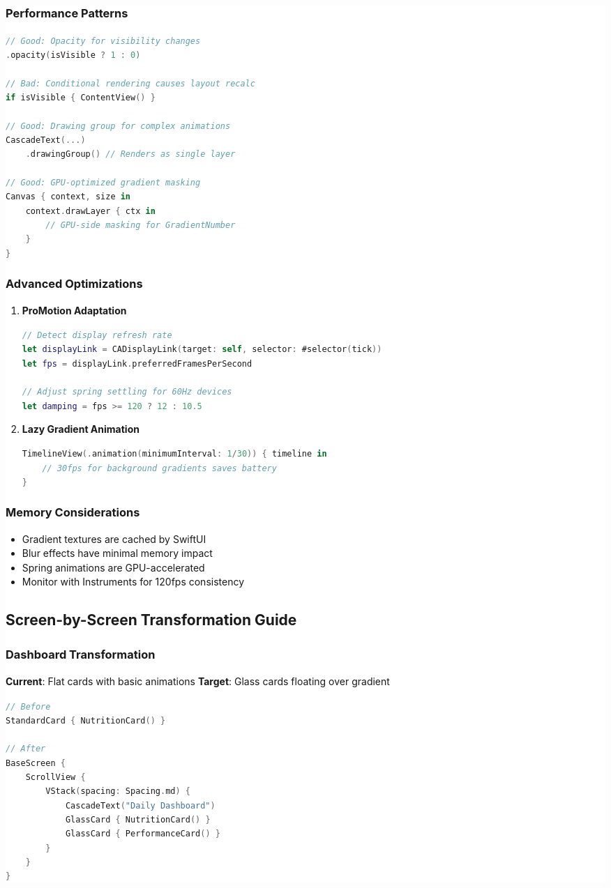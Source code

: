 ### Performance Patterns
```swift
// Good: Opacity for visibility changes
.opacity(isVisible ? 1 : 0)

// Bad: Conditional rendering causes layout recalc
if isVisible { ContentView() }

// Good: Drawing group for complex animations
CascadeText(...)
    .drawingGroup() // Renders as single layer

// Good: GPU-optimized gradient masking
Canvas { context, size in
    context.drawLayer { ctx in
        // GPU-side masking for GradientNumber
    }
}
```

### Advanced Optimizations
1. **ProMotion Adaptation**
   ```swift
   // Detect display refresh rate
   let displayLink = CADisplayLink(target: self, selector: #selector(tick))
   let fps = displayLink.preferredFramesPerSecond
   
   // Adjust spring settling for 60Hz devices
   let damping = fps >= 120 ? 12 : 10.5
   ```

2. **Lazy Gradient Animation**
   ```swift
   TimelineView(.animation(minimumInterval: 1/30)) { timeline in
       // 30fps for background gradients saves battery
   }
   ```

### Memory Considerations
- Gradient textures are cached by SwiftUI
- Blur effects have minimal memory impact
- Spring animations are GPU-accelerated
- Monitor with Instruments for 120fps consistency

## Screen-by-Screen Transformation Guide

### Dashboard Transformation
**Current**: Flat cards with basic animations
**Target**: Glass cards floating over gradient
```swift
// Before
StandardCard { NutritionCard() }

// After  
BaseScreen {
    ScrollView {
        VStack(spacing: Spacing.md) {
            CascadeText("Daily Dashboard")
            GlassCard { NutritionCard() }
            GlassCard { PerformanceCard() }
        }
    }
}
```